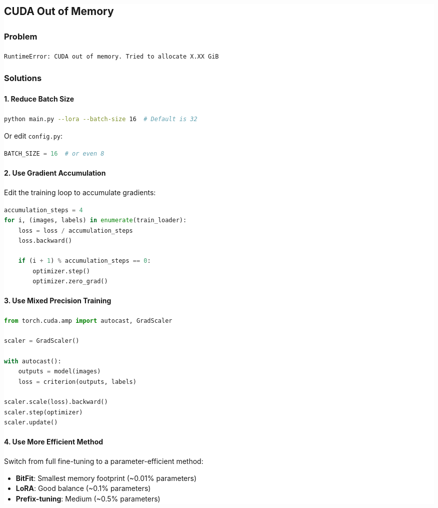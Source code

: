 
## CUDA Out of Memory

### Problem
```
RuntimeError: CUDA out of memory. Tried to allocate X.XX GiB
```

### Solutions

#### 1. Reduce Batch Size
```bash
python main.py --lora --batch-size 16  # Default is 32
```

Or edit `config.py`:
```python
BATCH_SIZE = 16  # or even 8
```

#### 2. Use Gradient Accumulation
Edit the training loop to accumulate gradients:
```python
accumulation_steps = 4
for i, (images, labels) in enumerate(train_loader):
    loss = loss / accumulation_steps
    loss.backward()
    
    if (i + 1) % accumulation_steps == 0:
        optimizer.step()
        optimizer.zero_grad()
```

#### 3. Use Mixed Precision Training
```python
from torch.cuda.amp import autocast, GradScaler

scaler = GradScaler()

with autocast():
    outputs = model(images)
    loss = criterion(outputs, labels)

scaler.scale(loss).backward()
scaler.step(optimizer)
scaler.update()
```

#### 4. Use More Efficient Method
Switch from full fine-tuning to a parameter-efficient method:
- **BitFit**: Smallest memory footprint (~0.01% parameters)
- **LoRA**: Good balance (~0.1% parameters)
- **Prefix-tuning**: Medium (~0.5% parameters)
